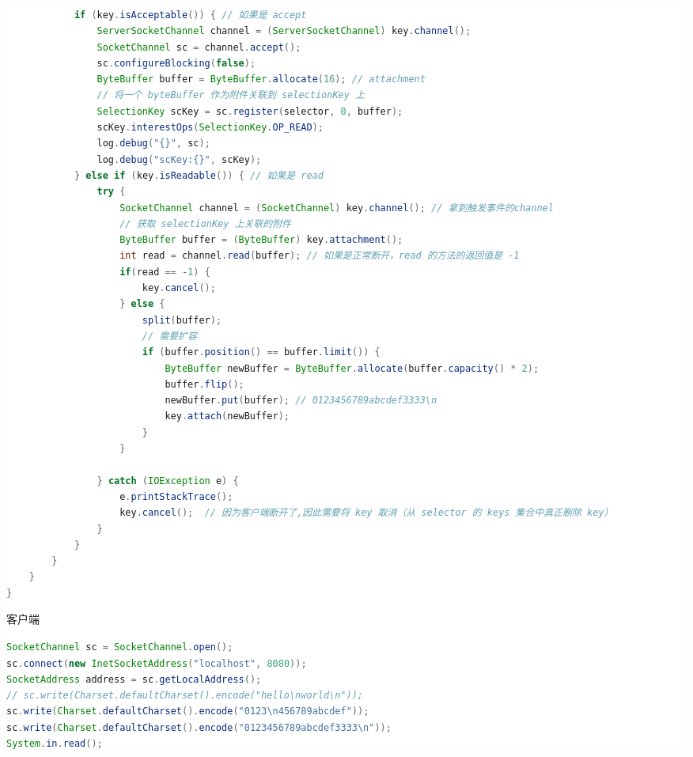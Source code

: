 ```java
            if (key.isAcceptable()) { // 如果是 accept
                ServerSocketChannel channel = (ServerSocketChannel) key.channel();
                SocketChannel sc = channel.accept();
                sc.configureBlocking(false);
                ByteBuffer buffer = ByteBuffer.allocate(16); // attachment
                // 将一个 byteBuffer 作为附件关联到 selectionKey 上
                SelectionKey scKey = sc.register(selector, 0, buffer);
                scKey.interestOps(SelectionKey.OP_READ);
                log.debug("{}", sc);
                log.debug("scKey:{}", scKey);
            } else if (key.isReadable()) { // 如果是 read
                try {
                    SocketChannel channel = (SocketChannel) key.channel(); // 拿到触发事件的channel
                    // 获取 selectionKey 上关联的附件
                    ByteBuffer buffer = (ByteBuffer) key.attachment();
                    int read = channel.read(buffer); // 如果是正常断开，read 的方法的返回值是 -1
                    if(read == -1) {
                        key.cancel();
                    } else {
                        split(buffer);
                        // 需要扩容
                        if (buffer.position() == buffer.limit()) {
                            ByteBuffer newBuffer = ByteBuffer.allocate(buffer.capacity() * 2);
                            buffer.flip();
                            newBuffer.put(buffer); // 0123456789abcdef3333\n
                            key.attach(newBuffer);
                        }
                    }

                } catch (IOException e) {
                    e.printStackTrace();
                    key.cancel();  // 因为客户端断开了,因此需要将 key 取消（从 selector 的 keys 集合中真正删除 key）
                }
            }
        }
    }
}
```

客户端

```java
SocketChannel sc = SocketChannel.open();
sc.connect(new InetSocketAddress("localhost", 8080));
SocketAddress address = sc.getLocalAddress();
// sc.write(Charset.defaultCharset().encode("hello\nworld\n"));
sc.write(Charset.defaultCharset().encode("0123\n456789abcdef"));
sc.write(Charset.defaultCharset().encode("0123456789abcdef3333\n"));
System.in.read();
```


